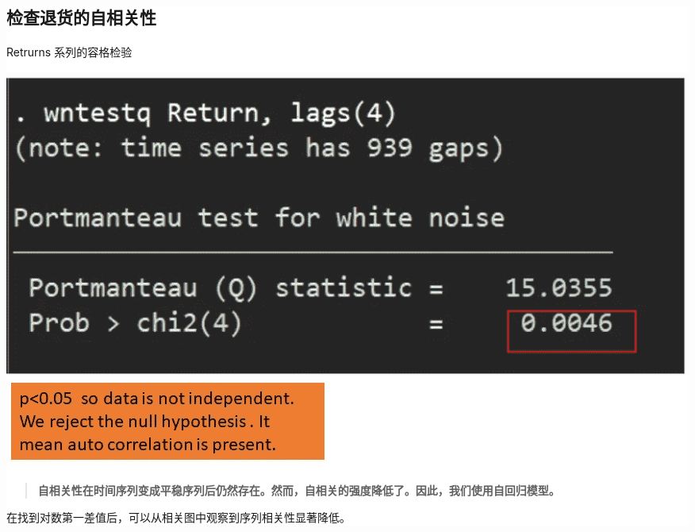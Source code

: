 ## 检查退货的自相关性

Retrurns 系列的容格检验

![](img/c19537d07abb3f670311ee11dc1a8611.png)![](img/87439a993af9eab8da531adf140eebba.png)

> **自相关性在时间序列变成平稳序列后仍然存在。然而，自相关的强度降低了。因此，我们使用自回归模型。**

在找到对数第一差值后，可以从相关图中观察到序列相关性显著降低。
